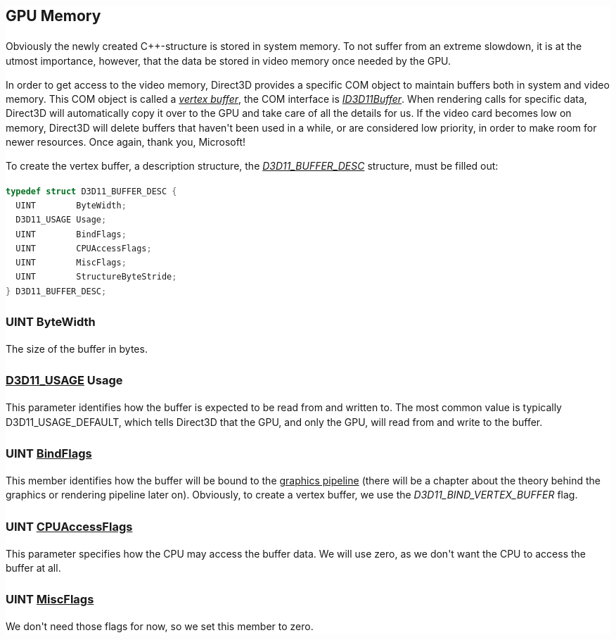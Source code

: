 ## GPU Memory
Obviously the newly created C++-structure is stored in system memory. To not suffer from an extreme slowdown, it is at the utmost importance, however, that the data be stored in video memory once needed by the GPU.

In order to get access to the video memory, Direct3D provides a specific COM object to maintain buffers both in system and video memory. This COM object is called a *[vertex buffer](https://msdn.microsoft.com/en-us/library/windows/desktop/ff476898(v=vs.85).aspx#Vertex_Buffer)*, the COM interface is *[ID3D11Buffer](https://msdn.microsoft.com/en-us/library/windows/desktop/ff476351(v=vs.85).aspx)*. When rendering calls for specific data, Direct3D will automatically copy it over to the GPU and take care of all the details for us. If the video card becomes low on memory, Direct3D will delete buffers that haven't been used in a while, or are considered low priority, in order to make room for newer resources. Once again, thank you, Microsoft!

To create the vertex buffer, a description structure, the *[D3D11_BUFFER_DESC](https://msdn.microsoft.com/en-us/library/windows/desktop/ff476092(v=vs.85).aspx)* structure, must be filled out:

```cpp
typedef struct D3D11_BUFFER_DESC {
  UINT        ByteWidth;
  D3D11_USAGE Usage;
  UINT        BindFlags;
  UINT        CPUAccessFlags;
  UINT        MiscFlags;
  UINT        StructureByteStride;
} D3D11_BUFFER_DESC;
```

### UINT ByteWidth
The size of the buffer in bytes.

### [D3D11_USAGE](https://msdn.microsoft.com/en-us/library/windows/desktop/ff476259(v=vs.85).aspx) Usage
This parameter identifies how the buffer is expected to be read from and written to. The most common value is typically D3D11_USAGE_DEFAULT, which tells Direct3D that the GPU, and only the GPU, will read from and write to the buffer.

### UINT [BindFlags](https://msdn.microsoft.com/en-us/library/windows/desktop/ff476085(v=vs.85).aspx)
This member identifies how the buffer will be bound to the [graphics pipeline](https://en.wikipedia.org/wiki/Graphics_pipeline) (there will be a chapter about the theory behind the graphics or rendering pipeline later on). Obviously, to create a vertex buffer, we use the *D3D11_BIND_VERTEX_BUFFER* flag.

### UINT [CPUAccessFlags](https://msdn.microsoft.com/en-us/library/windows/desktop/ff476106(v=vs.85).aspx)
This parameter specifies how the CPU may access the buffer data. We will use zero, as we don't want the CPU to access the buffer at all.

### UINT [MiscFlags](https://msdn.microsoft.com/en-us/library/windows/desktop/ff476203(v=vs.85).aspx)
We don't need those flags for now, so we set this member to zero. 
